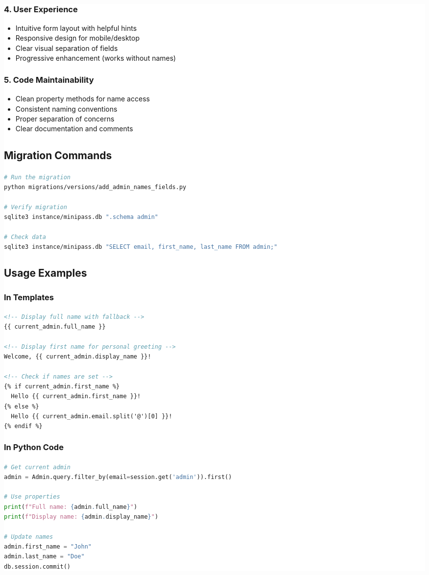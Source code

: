 ### 4. User Experience
- Intuitive form layout with helpful hints
- Responsive design for mobile/desktop
- Clear visual separation of fields
- Progressive enhancement (works without names)

### 5. Code Maintainability
- Clean property methods for name access
- Consistent naming conventions
- Proper separation of concerns
- Clear documentation and comments

## Migration Commands

```bash
# Run the migration
python migrations/versions/add_admin_names_fields.py

# Verify migration
sqlite3 instance/minipass.db ".schema admin"

# Check data
sqlite3 instance/minipass.db "SELECT email, first_name, last_name FROM admin;"
```

## Usage Examples

### In Templates
```html
<!-- Display full name with fallback -->
{{ current_admin.full_name }}

<!-- Display first name for personal greeting -->
Welcome, {{ current_admin.display_name }}!

<!-- Check if names are set -->
{% if current_admin.first_name %}
  Hello {{ current_admin.first_name }}!
{% else %}
  Hello {{ current_admin.email.split('@')[0] }}!
{% endif %}
```

### In Python Code
```python
# Get current admin
admin = Admin.query.filter_by(email=session.get('admin')).first()

# Use properties
print(f"Full name: {admin.full_name}")
print(f"Display name: {admin.display_name}")

# Update names
admin.first_name = "John"
admin.last_name = "Doe"
db.session.commit()
```
